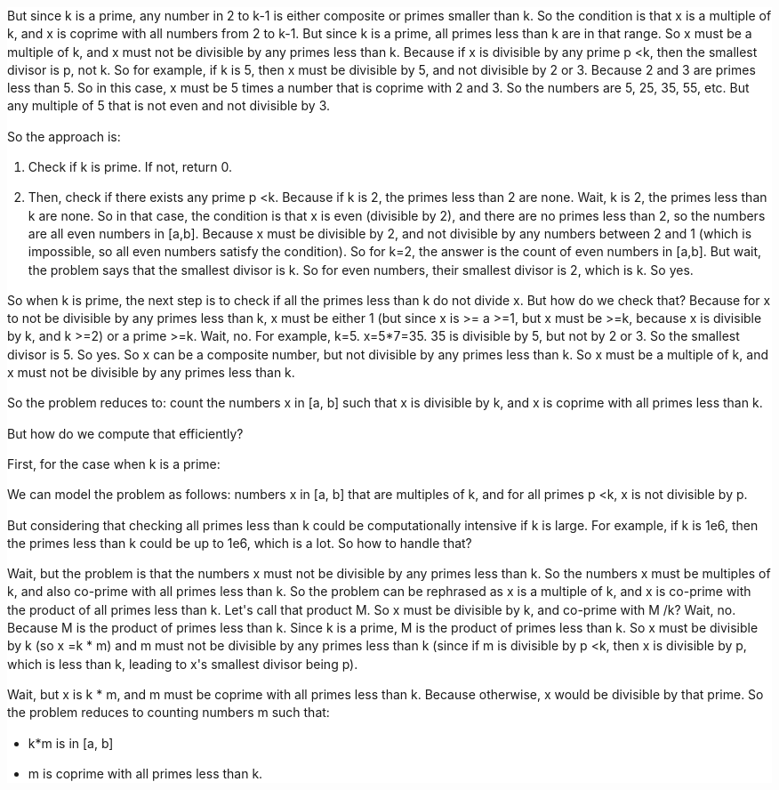 But since k is a prime, any number in 2 to k-1 is either composite or primes smaller than k. So the condition is that x is a multiple of k, and x is coprime with all numbers from 2 to k-1. But since k is a prime, all primes less than k are in that range. So x must be a multiple of k, and x must not be divisible by any primes less than k. Because if x is divisible by any prime p <k, then the smallest divisor is p, not k. So for example, if k is 5, then x must be divisible by 5, and not divisible by 2 or 3. Because 2 and 3 are primes less than 5. So in this case, x must be 5 times a number that is coprime with 2 and 3. So the numbers are 5, 25, 35, 55, etc. But any multiple of 5 that is not even and not divisible by 3.

So the approach is:

1. Check if k is prime. If not, return 0.

2. Then, check if there exists any prime p <k. Because if k is 2, the primes less than 2 are none. Wait, k is 2, the primes less than k are none. So in that case, the condition is that x is even (divisible by 2), and there are no primes less than 2, so the numbers are all even numbers in [a,b]. Because x must be divisible by 2, and not divisible by any numbers between 2 and 1 (which is impossible, so all even numbers satisfy the condition). So for k=2, the answer is the count of even numbers in [a,b]. But wait, the problem says that the smallest divisor is k. So for even numbers, their smallest divisor is 2, which is k. So yes.

So when k is prime, the next step is to check if all the primes less than k do not divide x. But how do we check that? Because for x to not be divisible by any primes less than k, x must be either 1 (but since x is >= a >=1, but x must be >=k, because x is divisible by k, and k >=2) or a prime >=k. Wait, no. For example, k=5. x=5*7=35. 35 is divisible by 5, but not by 2 or 3. So the smallest divisor is 5. So yes. So x can be a composite number, but not divisible by any primes less than k. So x must be a multiple of k, and x must not be divisible by any primes less than k.

So the problem reduces to: count the numbers x in [a, b] such that x is divisible by k, and x is coprime with all primes less than k.

But how do we compute that efficiently?

First, for the case when k is a prime:

We can model the problem as follows: numbers x in [a, b] that are multiples of k, and for all primes p <k, x is not divisible by p.

But considering that checking all primes less than k could be computationally intensive if k is large. For example, if k is 1e6, then the primes less than k could be up to 1e6, which is a lot. So how to handle that?

Wait, but the problem is that the numbers x must not be divisible by any primes less than k. So the numbers x must be multiples of k, and also co-prime with all primes less than k. So the problem can be rephrased as x is a multiple of k, and x is co-prime with the product of all primes less than k. Let's call that product M. So x must be divisible by k, and co-prime with M /k? Wait, no. Because M is the product of primes less than k. Since k is a prime, M is the product of primes less than k. So x must be divisible by k (so x =k * m) and m must not be divisible by any primes less than k (since if m is divisible by p <k, then x is divisible by p, which is less than k, leading to x's smallest divisor being p).

Wait, but x is k * m, and m must be coprime with all primes less than k. Because otherwise, x would be divisible by that prime. So the problem reduces to counting numbers m such that:

- k*m is in [a, b]

- m is coprime with all primes less than k.
